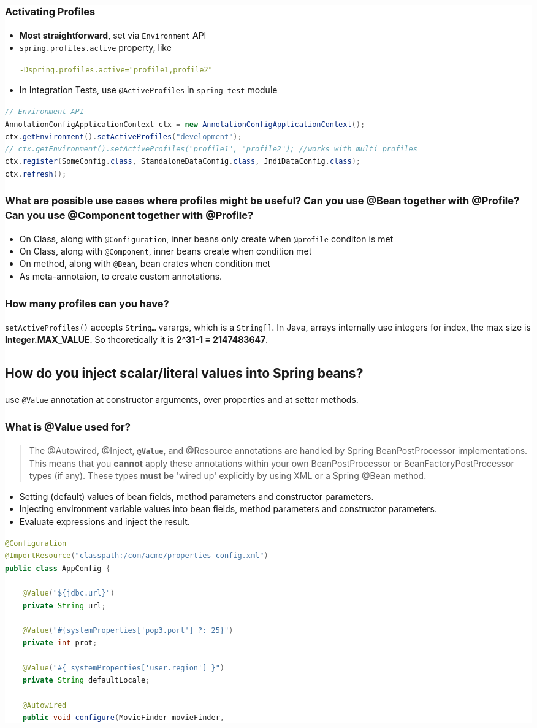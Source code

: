 ### Activating Profiles
- **Most straightforward**, set via `Environment` API
- `spring.profiles.active` property, like
    ```yaml
    -Dspring.profiles.active="profile1,profile2"
    ```
- In Integration Tests, use `@ActiveProfiles` in `spring-test` module


```java
// Environment API
AnnotationConfigApplicationContext ctx = new AnnotationConfigApplicationContext();
ctx.getEnvironment().setActiveProfiles("development");
// ctx.getEnvironment().setActiveProfiles("profile1", "profile2"); //works with multi profiles
ctx.register(SomeConfig.class, StandaloneDataConfig.class, JndiDataConfig.class);
ctx.refresh();
```

### What are possible use cases where profiles might be useful? Can you use @Bean together with @Profile? Can you use @Component together with @Profile?

- On Class, along with `@Configuration`, inner beans only create when `@profile` conditon is met
- On Class, along with `@Component`, inner beans create when condition met
- On method, along with `@Bean`, bean crates when condition met
- As meta-annotaion, to create custom annotations.

### How many profiles can you have?
`setActiveProfiles()` accepts `String…` varargs, which is a `String[]`.
In Java, arrays internally use integers for index, the max size is **Integer.MAX_VALUE**.
So theoretically it is **2^31-1 = 2147483647**.

## How do you inject scalar/literal values into Spring beans?
use `@Value` annotation at constructor arguments, over properties and at setter methods.


### What is @Value used for?
> The @Autowired, @Inject, **`@Value`**, and @Resource annotations are handled by Spring BeanPostProcessor implementations.   
This means that you **cannot** apply these annotations within your own BeanPostProcessor or BeanFactoryPostProcessor types (if any). 
These types **must be** 'wired up' explicitly by using XML or a Spring @Bean method.

- Setting (default) values of bean fields, method parameters and constructor parameters.
- Injecting environment variable values into bean fields, method parameters and constructor parameters.
- Evaluate expressions and inject the result.

```java
@Configuration
@ImportResource("classpath:/com/acme/properties-config.xml")
public class AppConfig {

    @Value("${jdbc.url}")
    private String url;
    
    @Value("#{systemProperties['pop3.port'] ?: 25}")
    private int prot;

    @Value("#{ systemProperties['user.region'] }")
    private String defaultLocale;
    
    @Autowired
    public void configure(MovieFinder movieFinder,
```